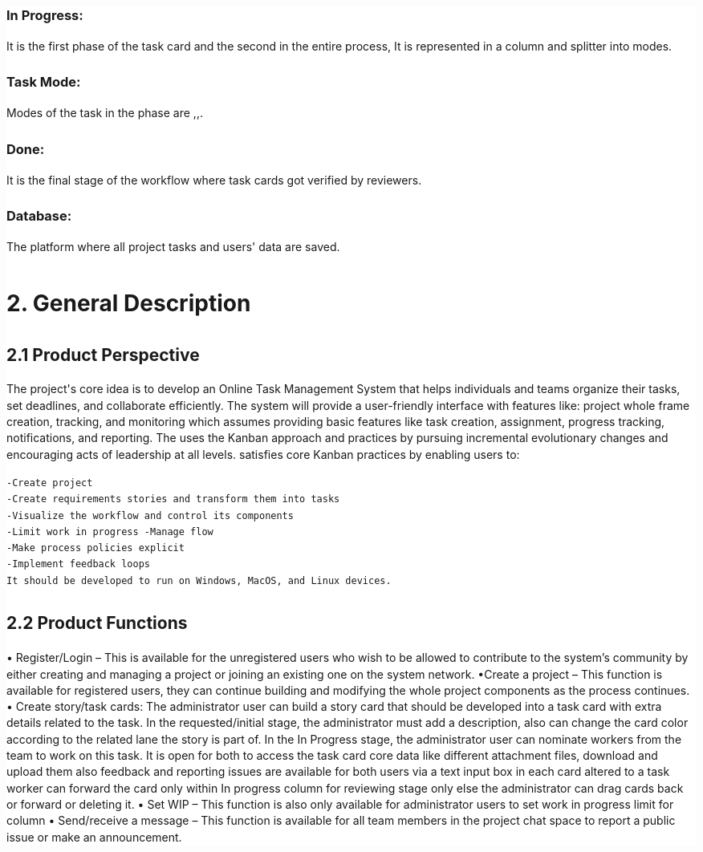  ### In Progress: 
   It is the first phase of the task card and the second 
  in the entire process, It is represented in a column and splitter 
  into modes. 

 ### Task Mode:
   Modes of the task in the <In progress> phase are 
  <Working>,<Waiting>,<Reviewing>.
  
 ### Done:
   It is the final stage of the workflow where task cards got 
  verified by reviewers. 
 ### Database:
   The platform where all project tasks and users' data 
  are saved. 

  
# 2. General Description
   
## 2.1 Product Perspective 
The project's core idea is to develop an Online Task Management System that 
helps individuals and teams organize their tasks, set deadlines, and 
collaborate efficiently. The system will provide a user-friendly interface with 
features like: project whole frame creation, tracking, and monitoring which 
assumes providing basic features like task creation, assignment, progress 
tracking, notifications, and reporting. The <COOP> uses the Kanban approach 
and practices by pursuing incremental evolutionary changes and 
encouraging acts of leadership at all levels. <COOP> satisfies core Kanban 
practices by enabling users to: 

    -Create project 
    -Create requirements stories and transform them into tasks 
    -Visualize the workflow and control its components 
    -Limit work in progress -Manage flow 
    -Make process policies explicit 
    -Implement feedback loops 
    It should be developed to run on Windows, MacOS, and Linux devices. 
    
## 2.2 Product Functions 

• Register/Login – This is available for the unregistered users who wish to 
be allowed to contribute to the system’s community by either creating 
and managing a project or joining an existing one on the system network. 
•Create a project – This function is available for registered users, they can 
continue building and modifying the whole project components as the 
process continues. 
• Create story/task cards: The administrator user can build a story card that 
should be developed into a task card with extra details related to the task. 
In the requested/initial stage, the administrator must add a description, also 
can change the card color according to the related lane the story is part of. 
In the In Progress stage, the administrator user can nominate workers from 
the team to work on this task. It is open for both to access the task card 
core data like different attachment files, download and upload them also 
feedback and reporting issues are available for both users via a text input box 
in each card altered to a task worker can forward the card only within In 
progress column for reviewing stage only else the administrator can drag 
cards back or forward or deleting it. 
• Set WIP – This function is also only available for administrator users to set 
work in progress limit for <In Progress> column 
• Send/receive a message – This function is available for all team members 
in the project chat space to report a public issue or make an announcement. 